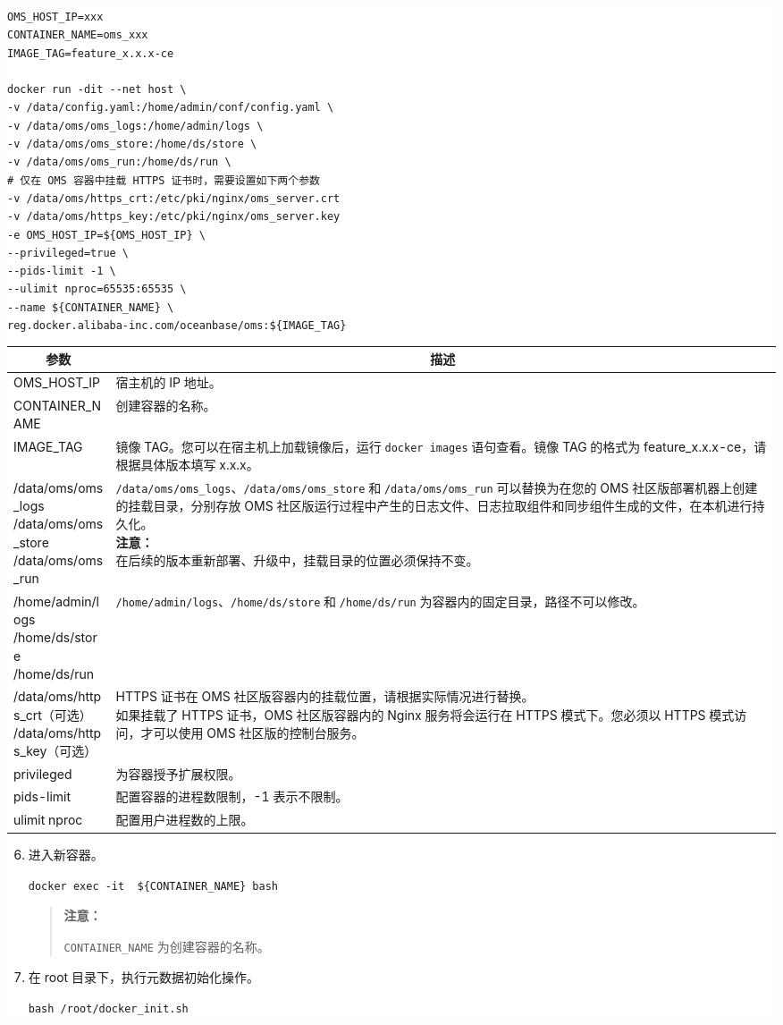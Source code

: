    ```shell
   OMS_HOST_IP=xxx
   CONTAINER_NAME=oms_xxx
   IMAGE_TAG=feature_x.x.x-ce

   docker run -dit --net host \
   -v /data/config.yaml:/home/admin/conf/config.yaml \
   -v /data/oms/oms_logs:/home/admin/logs \
   -v /data/oms/oms_store:/home/ds/store \
   -v /data/oms/oms_run:/home/ds/run \
   # 仅在 OMS 容器中挂载 HTTPS 证书时，需要设置如下两个参数
   -v /data/oms/https_crt:/etc/pki/nginx/oms_server.crt
   -v /data/oms/https_key:/etc/pki/nginx/oms_server.key
   -e OMS_HOST_IP=${OMS_HOST_IP} \
   --privileged=true \
   --pids-limit -1 \
   --ulimit nproc=65535:65535 \
   --name ${CONTAINER_NAME} \
   reg.docker.alibaba-inc.com/oceanbase/oms:${IMAGE_TAG}
   ```

   |           参数            |                 描述                             |
   |-------------------------|---------------------------------------------------------------------|
   | OMS_HOST_IP             | 宿主机的 IP 地址。                         |
   | CONTAINER_NAME          | 创建容器的名称。                  |
   | IMAGE_TAG               | 镜像 TAG。您可以在宿主机上加载镜像后，运行 `docker images` 语句查看。镜像 TAG 的格式为 feature_x.x.x-ce，请根据具体版本填写 x.x.x。                                                     |
   | /data/oms/oms_logs <br>  /data/oms/oms_store <br>  /data/oms/oms_run  | `/data/oms/oms_logs`、`/data/oms/oms_store` 和 `/data/oms/oms_run` 可以替换为在您的 OMS 社区版部署机器上创建的挂载目录，分别存放 OMS 社区版运行过程中产生的日志文件、日志拉取组件和同步组件生成的文件，在本机进行持久化。 <br>**注意：** <br>在后续的版本重新部署、升级中，挂载目录的位置必须保持不变。 |
   | /home/admin/logs <br>   /home/ds/store <br> /home/ds/run   | `/home/admin/logs`、`/home/ds/store` 和 `/home/ds/run` 为容器内的固定目录，路径不可以修改。                                                                                                              |
   | /data/oms/https_crt（可选）<br>/data/oms/https_key（可选）  | HTTPS 证书在 OMS 社区版容器内的挂载位置，请根据实际情况进行替换。<br>如果挂载了 HTTPS 证书，OMS 社区版容器内的 Nginx 服务将会运行在 HTTPS 模式下。您必须以 HTTPS 模式访问，才可以使用 OMS 社区版的控制台服务。                                                                             |
   | privileged              | 为容器授予扩展权限。                                |
   | pids-limit              | 配置容器的进程数限制，-1 表示不限制。                                   |
   | ulimit nproc            | 配置用户进程数的上限。                                          |

6. 进入新容器。

   ```shell
   docker exec -it  ${CONTAINER_NAME} bash
   ```

   >**注意：**
   >
   >`CONTAINER_NAME` 为创建容器的名称。

7. 在 root 目录下，执行元数据初始化操作。

   ```shell
   bash /root/docker_init.sh
   ```
